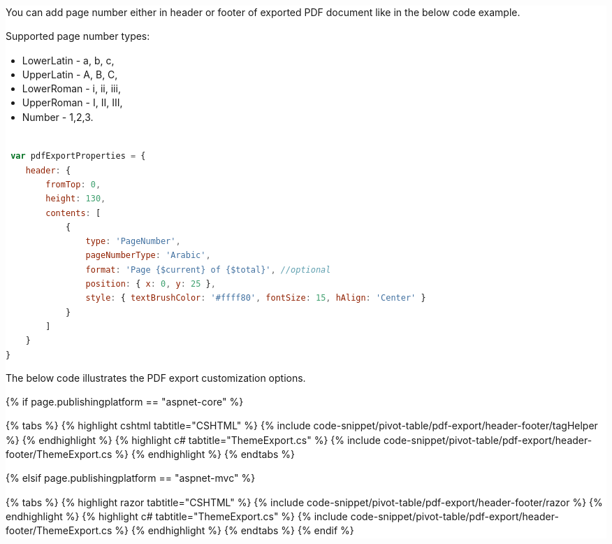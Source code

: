 You can add page number either in header or footer of exported PDF document like in the below code example.

Supported page number types:
* LowerLatin - a, b, c,
* UpperLatin - A, B, C,
* LowerRoman - i, ii, iii,
* UpperRoman - I, II, III,
* Number - 1,2,3.

```javascript

 var pdfExportProperties = {
    header: {
        fromTop: 0,
        height: 130,
        contents: [
            {
                type: 'PageNumber',
                pageNumberType: 'Arabic',
                format: 'Page {$current} of {$total}', //optional
                position: { x: 0, y: 25 },
                style: { textBrushColor: '#ffff80', fontSize: 15, hAlign: 'Center' }
            }
        ]
    }
}

```

The below code illustrates the PDF export customization options.

{% if page.publishingplatform == "aspnet-core" %}

{% tabs %}
{% highlight cshtml tabtitle="CSHTML" %}
{% include code-snippet/pivot-table/pdf-export/header-footer/tagHelper %}
{% endhighlight %}
{% highlight c# tabtitle="ThemeExport.cs" %}
{% include code-snippet/pivot-table/pdf-export/header-footer/ThemeExport.cs %}
{% endhighlight %}
{% endtabs %}

{% elsif page.publishingplatform == "aspnet-mvc" %}

{% tabs %}
{% highlight razor tabtitle="CSHTML" %}
{% include code-snippet/pivot-table/pdf-export/header-footer/razor %}
{% endhighlight %}
{% highlight c# tabtitle="ThemeExport.cs" %}
{% include code-snippet/pivot-table/pdf-export/header-footer/ThemeExport.cs %}
{% endhighlight %}
{% endtabs %}
{% endif %}
